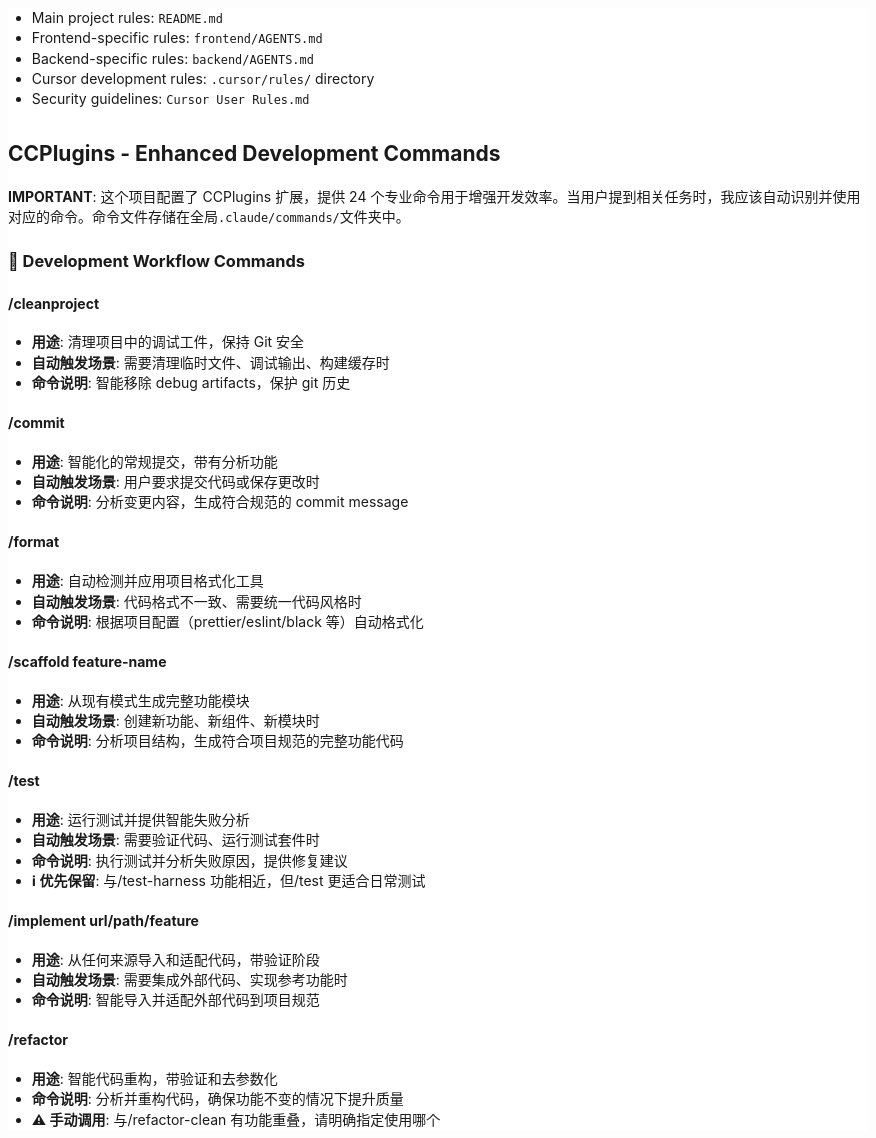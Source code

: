 - Main project rules: `README.md`
- Frontend-specific rules: `frontend/AGENTS.md`
- Backend-specific rules: `backend/AGENTS.md`
- Cursor development rules: `.cursor/rules/` directory
- Security guidelines: `Cursor User Rules.md`

## CCPlugins - Enhanced Development Commands

**IMPORTANT**: 这个项目配置了 CCPlugins 扩展，提供 24 个专业命令用于增强开发效率。当用户提到相关任务时，我应该自动识别并使用对应的命令。命令文件存储在全局`.claude/commands/`文件夹中。

### 🚀 Development Workflow Commands

#### /cleanproject

- **用途**: 清理项目中的调试工件，保持 Git 安全
- **自动触发场景**: 需要清理临时文件、调试输出、构建缓存时
- **命令说明**: 智能移除 debug artifacts，保护 git 历史

#### /commit

- **用途**: 智能化的常规提交，带有分析功能
- **自动触发场景**: 用户要求提交代码或保存更改时
- **命令说明**: 分析变更内容，生成符合规范的 commit message

#### /format

- **用途**: 自动检测并应用项目格式化工具
- **自动触发场景**: 代码格式不一致、需要统一代码风格时
- **命令说明**: 根据项目配置（prettier/eslint/black 等）自动格式化

#### /scaffold feature-name

- **用途**: 从现有模式生成完整功能模块
- **自动触发场景**: 创建新功能、新组件、新模块时
- **命令说明**: 分析项目结构，生成符合项目规范的完整功能代码

#### /test

- **用途**: 运行测试并提供智能失败分析
- **自动触发场景**: 需要验证代码、运行测试套件时
- **命令说明**: 执行测试并分析失败原因，提供修复建议
- **ℹ️ 优先保留**: 与/test-harness 功能相近，但/test 更适合日常测试

#### /implement url/path/feature

- **用途**: 从任何来源导入和适配代码，带验证阶段
- **自动触发场景**: 需要集成外部代码、实现参考功能时
- **命令说明**: 智能导入并适配外部代码到项目规范

#### /refactor

- **用途**: 智能代码重构，带验证和去参数化
- **命令说明**: 分析并重构代码，确保功能不变的情况下提升质量
- **⚠️ 手动调用**: 与/refactor-clean 有功能重叠，请明确指定使用哪个
